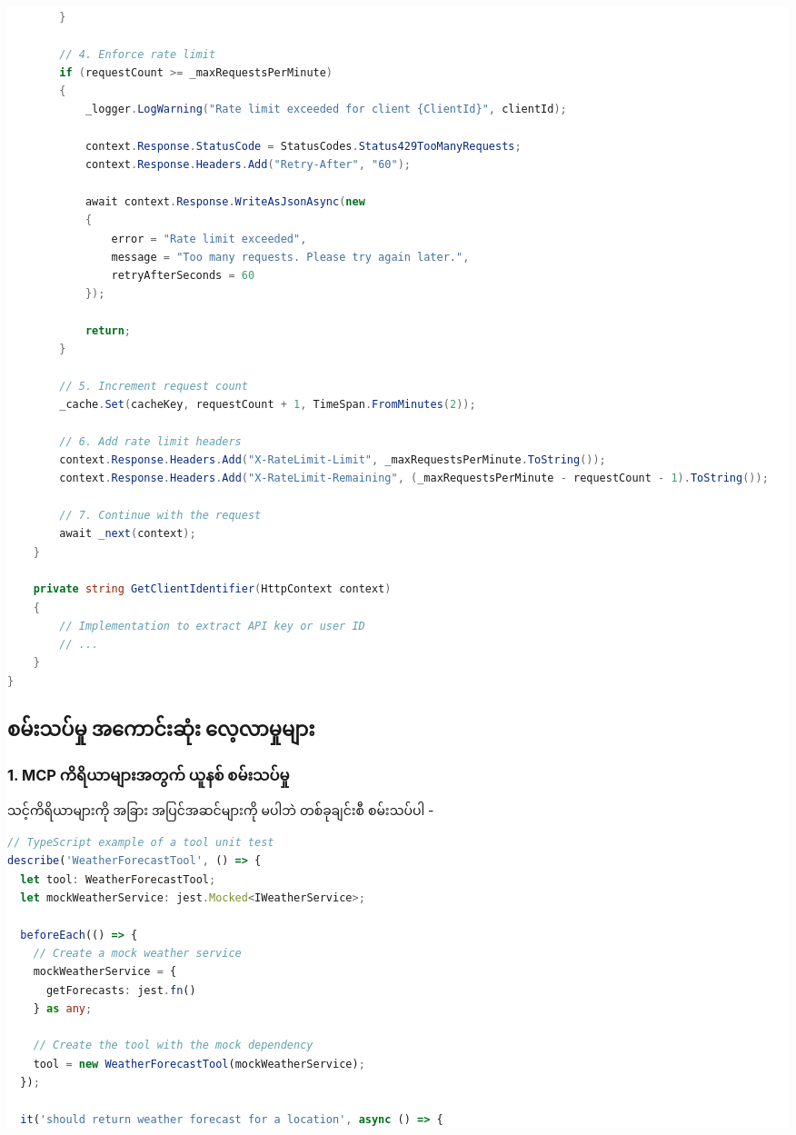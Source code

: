 ```csharp
        }
        
        // 4. Enforce rate limit
        if (requestCount >= _maxRequestsPerMinute)
        {
            _logger.LogWarning("Rate limit exceeded for client {ClientId}", clientId);
            
            context.Response.StatusCode = StatusCodes.Status429TooManyRequests;
            context.Response.Headers.Add("Retry-After", "60");
            
            await context.Response.WriteAsJsonAsync(new
            {
                error = "Rate limit exceeded",
                message = "Too many requests. Please try again later.",
                retryAfterSeconds = 60
            });
            
            return;
        }
        
        // 5. Increment request count
        _cache.Set(cacheKey, requestCount + 1, TimeSpan.FromMinutes(2));
        
        // 6. Add rate limit headers
        context.Response.Headers.Add("X-RateLimit-Limit", _maxRequestsPerMinute.ToString());
        context.Response.Headers.Add("X-RateLimit-Remaining", (_maxRequestsPerMinute - requestCount - 1).ToString());
        
        // 7. Continue with the request
        await _next(context);
    }
    
    private string GetClientIdentifier(HttpContext context)
    {
        // Implementation to extract API key or user ID
        // ...
    }
}
```

## စမ်းသပ်မှု အကောင်းဆုံး လေ့လာမှုများ

### 1. MCP ကိရိယာများအတွက် ယူနစ် စမ်းသပ်မှု

သင့်ကိရိယာများကို အခြား အပြင်အဆင်များကို မပါဘဲ တစ်ခုချင်းစီ စမ်းသပ်ပါ -

```typescript
// TypeScript example of a tool unit test
describe('WeatherForecastTool', () => {
  let tool: WeatherForecastTool;
  let mockWeatherService: jest.Mocked<IWeatherService>;
  
  beforeEach(() => {
    // Create a mock weather service
    mockWeatherService = {
      getForecasts: jest.fn()
    } as any;
    
    // Create the tool with the mock dependency
    tool = new WeatherForecastTool(mockWeatherService);
  });
  
  it('should return weather forecast for a location', async () => {
```